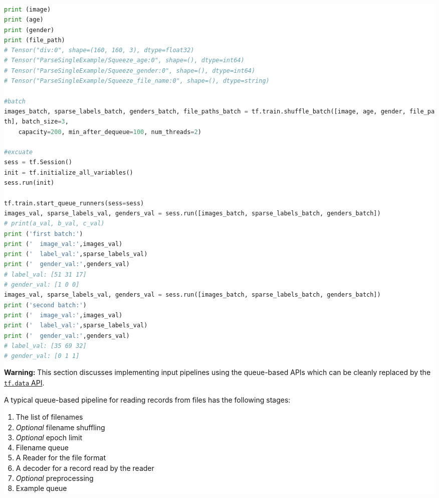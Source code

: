 ```python
print (image)
print (age)
print (gender)
print (file_path)
# Tensor("div:0", shape=(160, 160, 3), dtype=float32)
# Tensor("ParseSingleExample/Squeeze_age:0", shape=(), dtype=int64)
# Tensor("ParseSingleExample/Squeeze_gender:0", shape=(), dtype=int64)
# Tensor("ParseSingleExample/Squeeze_file_name:0", shape=(), dtype=string)

#batch
images_batch, sparse_labels_batch, genders_batch, file_paths_batch = tf.train.shuffle_batch([image, age, gender, file_path], batch_size=3, 
	capacity=200, min_after_dequeue=100, num_threads=2)

#excuate
sess = tf.Session()
init = tf.initialize_all_variables()
sess.run(init)

tf.train.start_queue_runners(sess=sess)
images_val, sparse_labels_val, genders_val = sess.run([images_batch, sparse_labels_batch, genders_batch])
# print(a_val, b_val, c_val)
print ('first batch:')
print ('  image_val:',images_val)
print ('  label_val:',sparse_labels_val)
print ('  gender_val:',genders_val)
# label_val: [51 31 17]
# gender_val: [1 0 0]
images_val, sparse_labels_val, genders_val = sess.run([images_batch, sparse_labels_batch, genders_batch])
print ('second batch:')
print ('  image_val:',images_val)
print ('  label_val:',sparse_labels_val)
print ('  gender_val:',genders_val)
# label_val: [35 69 32]
# gender_val: [0 1 1]
```



**Warning:** This section discusses implementing input pipelines using the queue-based APIs which can be cleanly replaced by the [`tf.data` API](https://www.tensorflow.org/guide/datasets).

A typical queue-based pipeline for reading records from files has the following stages:

1. The list of filenames
2. *Optional* filename shuffling
3. *Optional* epoch limit
4. Filename queue
5. A Reader for the file format
6. A decoder for a record read by the reader
7. *Optional* preprocessing
8. Example queue
